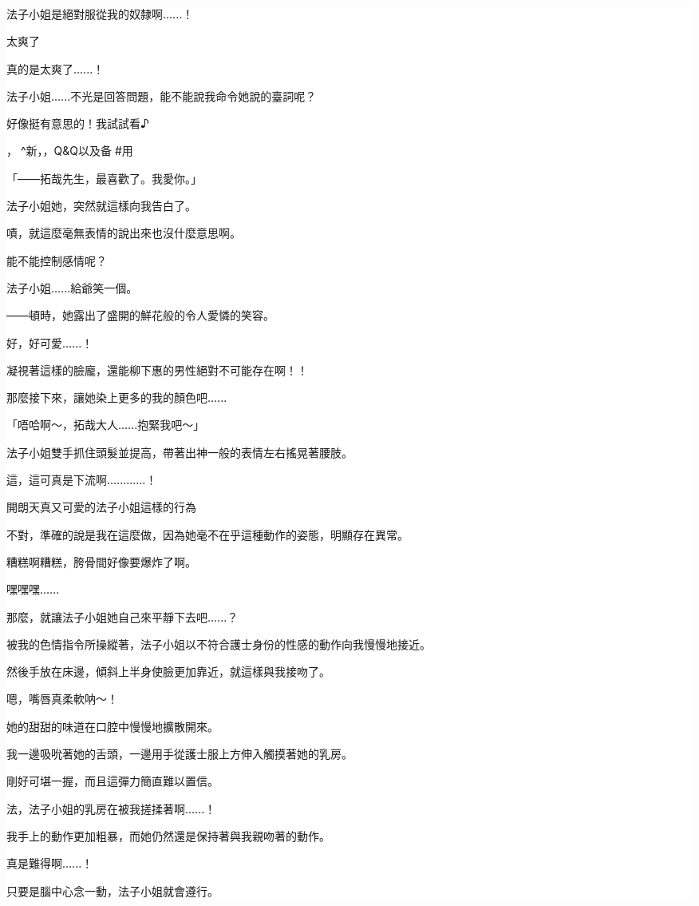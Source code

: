 法子小姐是絕對服從我的奴隸啊......！

太爽了

真的是太爽了......！

法子小姐......不光是回答問題，能不能說我命令她說的臺詞呢？

好像挺有意思的！我試試看♪

， ^新，，Q&Q以及备 #用

「――拓哉先生，最喜歡了。我愛你。」

法子小姐她，突然就這樣向我告白了。

嘖，就這麼毫無表情的說出來也沒什麼意思啊。

能不能控制感情呢？

法子小姐......給爺笑一個。

――頓時，她露出了盛開的鮮花般的令人愛憐的笑容。

好，好可愛......！

凝視著這樣的臉龐，還能柳下惠的男性絕對不可能存在啊！！

那麼接下來，讓她染上更多的我的顏色吧......

「唔哈啊～，拓哉大人......抱緊我吧～」

法子小姐雙手抓住頭髮並提高，帶著出神一般的表情左右搖晃著腰肢。

這，這可真是下流啊............！

開朗天真又可愛的法子小姐這樣的行為

不對，準確的說是我在這麼做，因為她毫不在乎這種動作的姿態，明顯存在異常。

糟糕啊糟糕，胯骨間好像要爆炸了啊。

嘿嘿嘿......

那麼，就讓法子小姐她自己來平靜下去吧......？

被我的色情指令所操縱著，法子小姐以不符合護士身份的性感的動作向我慢慢地接近。

然後手放在床邊，傾斜上半身使臉更加靠近，就這樣與我接吻了。

嗯，嘴唇真柔軟呐～！

她的甜甜的味道在口腔中慢慢地擴散開來。

我一邊吸吮著她的舌頭，一邊用手從護士服上方伸入觸摸著她的乳房。

剛好可堪一握，而且這彈力簡直難以置信。

法，法子小姐的乳房在被我搓揉著啊......！

我手上的動作更加粗暴，而她仍然還是保持著與我親吻著的動作。

真是難得啊......！

只要是腦中心念一動，法子小姐就會遵行。
